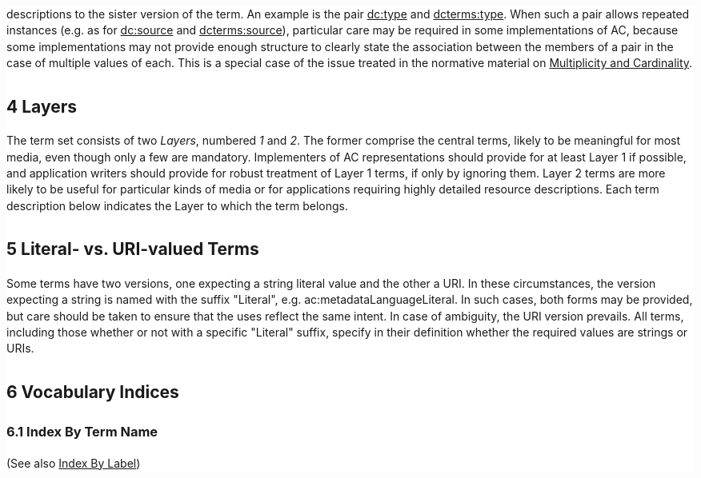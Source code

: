 descriptions to the sister version of the term. An example is the pair
<a href='#dc:type'>dc:type</a>
and
<a href='#dcterms:type'>dcterms:type</a>.
When such a pair allows repeated instances (e.g. as for
<a href='#dc:source'>dc:source</a>
and
<a href='#dcterms:source'>dcterms:source</a>),
particular care may be required in some implementations of AC, because
some implementations may not provide enough structure to clearly state
the association between the members of a pair in the case of multiple
values of each. This is a special case of the issue treated in the
normative material on <a href='https://terms.tdwg.org/wiki/Audubon_Core_Structure#Multiplicity.2FCardinality'>Multiplicity and
Cardinality</a>.



## <a id="Layers">4 Layers</a>

The term set consists of two *Layers*, numbered *1* and *2*. The former
comprise the central terms, likely to be meaningful for most media, even
though only a few are mandatory. Implementers of AC representations
should provide for at least Layer 1 if possible, and application writers
should provide for robust treatment of Layer 1 terms, if only by
ignoring them. Layer 2 terms are more likely to be useful for particular
kinds of media or for applications requiring highly detailed resource
descriptions. Each term description below indicates the Layer to which
the term belongs.



## <a id="Literal-_vs._URI-valued_Terms">5 Literal- vs. URI-valued Terms</a>

Some terms have two versions, one expecting a string literal value and
the other a URI. In these circumstances, the version expecting a string
is named with the suffix "Literal", e.g. ac:metadataLanguageLiteral. In
such cases, both forms may be provided, but care should be taken to
ensure that the uses reflect the same intent. In case of ambiguity, the
URI version prevails. All terms, including those whether or not with a
specific "Literal" suffix, specify in their definition whether the
required values are strings or URIs.



## <a id="Vocabulary_Indices">6 Vocabulary Indices</a>


### <a id="Index_By_Term_Name">6.1 Index By Term Name</a>

(See also <a href='#Index_By_Label'>Index By
Label</a>)
